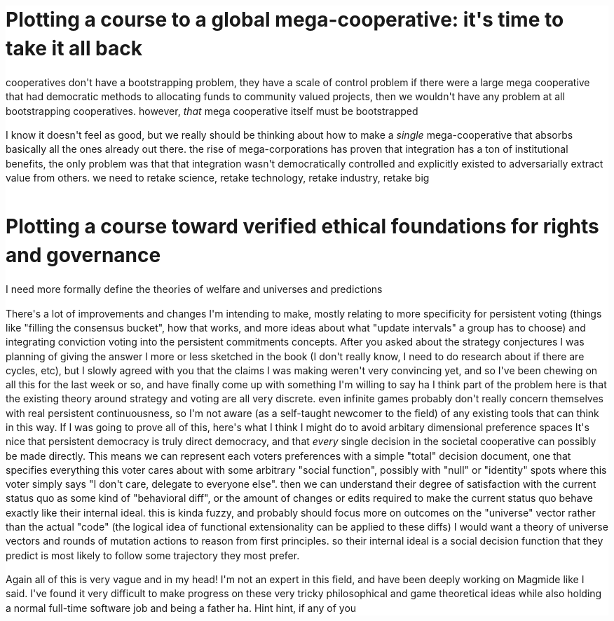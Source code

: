 
# Plotting a course to a global mega-cooperative: it's time to take it all back

cooperatives don't have a bootstrapping problem, they have a scale of control problem
if there were a large mega cooperative that had democratic methods to allocating funds to community valued projects, then we wouldn't have any problem at all bootstrapping cooperatives. however, *that* mega cooperative itself must be bootstrapped

I know it doesn't feel as good, but we really should be thinking about how to make a *single* mega-cooperative that absorbs basically all the ones already out there. the rise of mega-corporations has proven that integration has a ton of institutional benefits, the only problem was that that integration wasn't democratically controlled and explicitly existed to adversarially extract value from others.
we need to retake science, retake technology, retake industry, retake big

# Plotting a course toward verified ethical foundations for rights and governance

I need more formally define the theories of welfare and universes and predictions

There's a lot of improvements and changes I'm intending to make, mostly relating to more specificity for persistent voting (things like "filling the consensus bucket", how that works, and more ideas about what "update intervals" a group has to choose) and integrating conviction voting into the persistent commitments concepts. After you asked about the strategy conjectures I was planning of giving the answer I more or less sketched in the book (I don't really know, I need to do research about if there are cycles, etc), but I slowly agreed with you that the claims I was making weren't very convincing yet, and so I've been chewing on all this for the last week or so, and have finally come up with something I'm willing to say ha
I think part of the problem here is that the existing theory around strategy and voting are all very discrete. even infinite games probably don't really concern themselves with real persistent continuousness, so I'm not aware (as a self-taught newcomer to the field) of any existing tools that can think in this way. If I was going to prove all of this, here's what I think I might do to avoid arbitary dimensional preference spaces
It's nice that persistent democracy is truly direct democracy, and that *every* single decision in the societal cooperative can possibly be made directly. This means we can represent each voters preferences with a simple "total" decision document, one that specifies everything this voter cares about with some arbitrary "social function", possibly with "null" or "identity" spots where this voter simply says "I don't care, delegate to everyone else". then we can understand their degree of satisfaction with the current status quo as some kind of "behavioral diff", or the amount of changes or edits required to make the current status quo behave exactly like their internal ideal. this is kinda fuzzy, and probably should focus more on outcomes on the "universe" vector rather than the actual "code" (the logical idea of functional extensionality can be applied to these diffs)
I would want a theory of universe vectors and rounds of mutation actions to reason from first principles.
so their internal ideal is a social decision function that they predict is most likely to follow some trajectory they most prefer.

Again all of this is very vague and in my head! I'm not an expert in this field, and have been deeply working on Magmide like I said. I've found it very difficult to make progress on these very tricky philosophical and game theoretical ideas while also holding a normal full-time software job and being a father ha. Hint hint, if any of you
